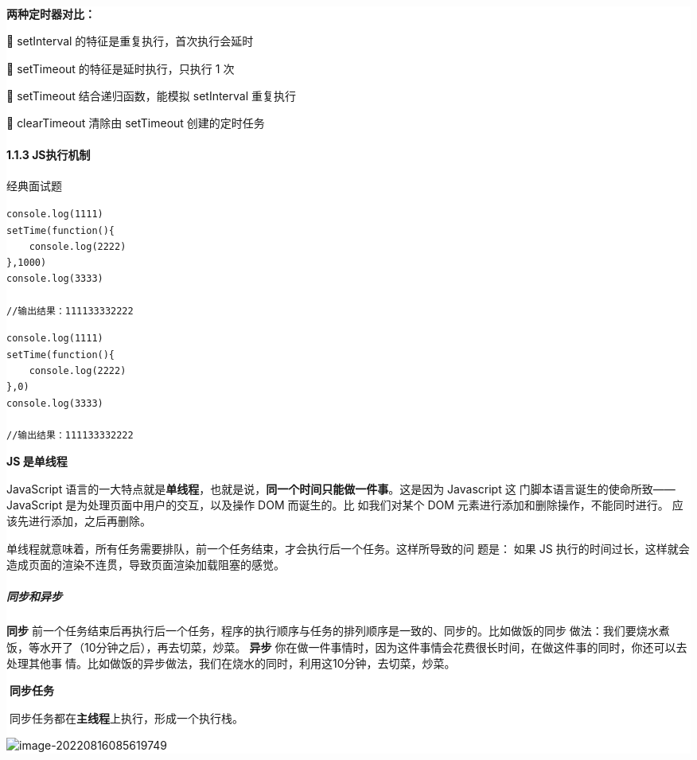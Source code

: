 

**两种定时器对比：** 

 setInterval 的特征是重复执行，首次执行会延时 

 setTimeout 的特征是延时执行，只执行 1 次 

 setTimeout 结合递归函数，能模拟 setInterval 重复执行 

 clearTimeout 清除由 setTimeout 创建的定时任务



#### 1.1.3 JS执行机制

经典面试题

```
console.log(1111)
setTime(function(){
	console.log(2222)
},1000)
console.log(3333)

//输出结果：111133332222
```



```
console.log(1111)
setTime(function(){
	console.log(2222)
},0)
console.log(3333)

//输出结果：111133332222
```



**JS 是单线程**

JavaScript 语言的一大特点就是**单线程**，也就是说，**同一个时间只能做一件事**。这是因为 Javascript 这 门脚本语言诞生的使命所致——JavaScript 是为处理页面中用户的交互，以及操作 DOM 而诞生的。比 如我们对某个 DOM 元素进行添加和删除操作，不能同时进行。 应该先进行添加，之后再删除。

单线程就意味着，所有任务需要排队，前一个任务结束，才会执行后一个任务。这样所导致的问 题是： 如果 JS 执行的时间过长，这样就会造成页面的渲染不连贯，导致页面渲染加载阻塞的感觉。



##### 同步和异步 

**同步** 前一个任务结束后再执行后一个任务，程序的执行顺序与任务的排列顺序是一致的、同步的。比如做饭的同步 做法：我们要烧水煮饭，等水开了（10分钟之后），再去切菜，炒菜。 **异步** 你在做一件事情时，因为这件事情会花费很长时间，在做这件事的同时，你还可以去处理其他事 情。比如做饭的异步做法，我们在烧水的同时，利用这10分钟，去切菜，炒菜。



​	**同步任务**

​		同步任务都在**主线程**上执行，形成一个执行栈。

![image-20220816085619749](https://img.cdn.luomoe.com/typora-user-images/image-20220816085619749.png)
